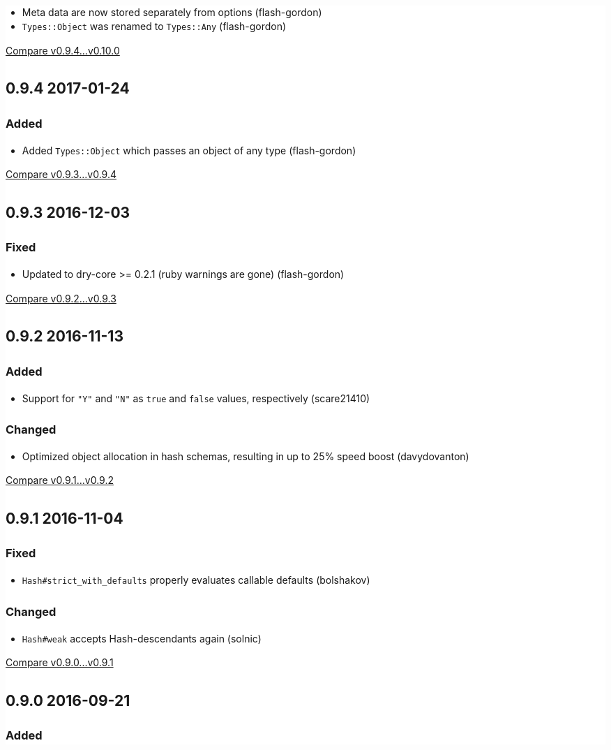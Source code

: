 - Meta data are now stored separately from options (flash-gordon)
- `Types::Object` was renamed to `Types::Any` (flash-gordon)

[Compare v0.9.4...v0.10.0](https://github.com/dry-rb/dry-types/compare/v0.9.4...v0.10.0)

## 0.9.4 2017-01-24


### Added

- Added `Types::Object` which passes an object of any type (flash-gordon)


[Compare v0.9.3...v0.9.4](https://github.com/dry-rb/dry-types/compare/v0.9.3...v0.9.4)

## 0.9.3 2016-12-03


### Fixed

- Updated to dry-core >= 0.2.1 (ruby warnings are gone) (flash-gordon)


[Compare v0.9.2...v0.9.3](https://github.com/dry-rb/dry-types/compare/v0.9.2...v0.9.3)

## 0.9.2 2016-11-13


### Added

- Support for `"Y"` and `"N"` as `true` and `false` values, respectively (scare21410)

### Changed

- Optimized object allocation in hash schemas, resulting in up to 25% speed boost (davydovanton)

[Compare v0.9.1...v0.9.2](https://github.com/dry-rb/dry-types/compare/v0.9.1...v0.9.2)

## 0.9.1 2016-11-04


### Fixed

- `Hash#strict_with_defaults` properly evaluates callable defaults (bolshakov)

### Changed

- `Hash#weak` accepts Hash-descendants again (solnic)

[Compare v0.9.0...v0.9.1](https://github.com/dry-rb/dry-types/compare/v0.9.0...v0.9.1)

## 0.9.0 2016-09-21


### Added
